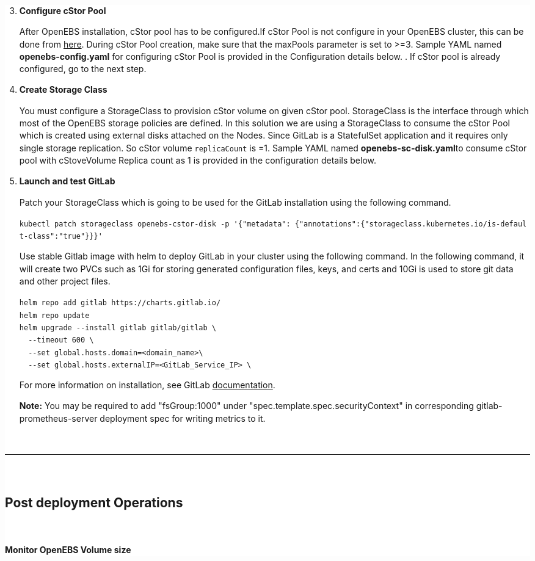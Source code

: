3. **Configure cStor Pool**

   After OpenEBS installation, cStor pool has to be configured.If cStor Pool is not configure in your OpenEBS cluster, this can be done from [here](/v082/docs/next/configurepools.html). During cStor Pool creation, make sure that the maxPools parameter is set to >=3. Sample YAML named **openebs-config.yaml** for configuring cStor Pool is provided in the Configuration details below. . If cStor pool is already configured, go to the next step. 

4. **Create Storage Class**

   You must configure a StorageClass to provision cStor volume on given cStor pool. StorageClass is the interface through which most of the OpenEBS storage policies are defined. In this solution we are using a StorageClass to consume the cStor Pool which is created using external disks attached on the Nodes.  Since GitLab is a StatefulSet application and it requires only single storage replication. So cStor volume `replicaCount` is =1. Sample YAML named **openebs-sc-disk.yaml**to consume cStor pool with cStoveVolume Replica count as 1 is provided in the configuration details below.

5. **Launch and test GitLab**

   Patch your StorageClass which is going to be used for the GitLab installation using the following command. 

   ```
   kubectl patch storageclass openebs-cstor-disk -p '{"metadata": {"annotations":{"storageclass.kubernetes.io/is-default-class":"true"}}}'
   ```

   Use stable Gitlab image with helm to deploy GitLab in your cluster using the following command. In the following command, it will create two PVCs such as 1Gi for storing generated configuration files, keys, and certs and 10Gi is used to store git data and other project files.

   ```
   helm repo add gitlab https://charts.gitlab.io/
   helm repo update
   helm upgrade --install gitlab gitlab/gitlab \
     --timeout 600 \
     --set global.hosts.domain=<domain_name>\
     --set global.hosts.externalIP=<GitLab_Service_IP> \
   ```

   For more information on installation, see GitLab [documentation](https://docs.gitlab.com/ee/install/kubernetes/gitlab_chart.html#deployment-of-gitlab-to-kubernetes).

   **Note:** You may be required to add "fsGroup:1000" under "spec.template.spec.securityContext" in corresponding gitlab-prometheus-server deployment spec for writing metrics to it.

<br>

<hr>

<br>

## Post deployment Operations

<br>

**Monitor OpenEBS Volume size** 
